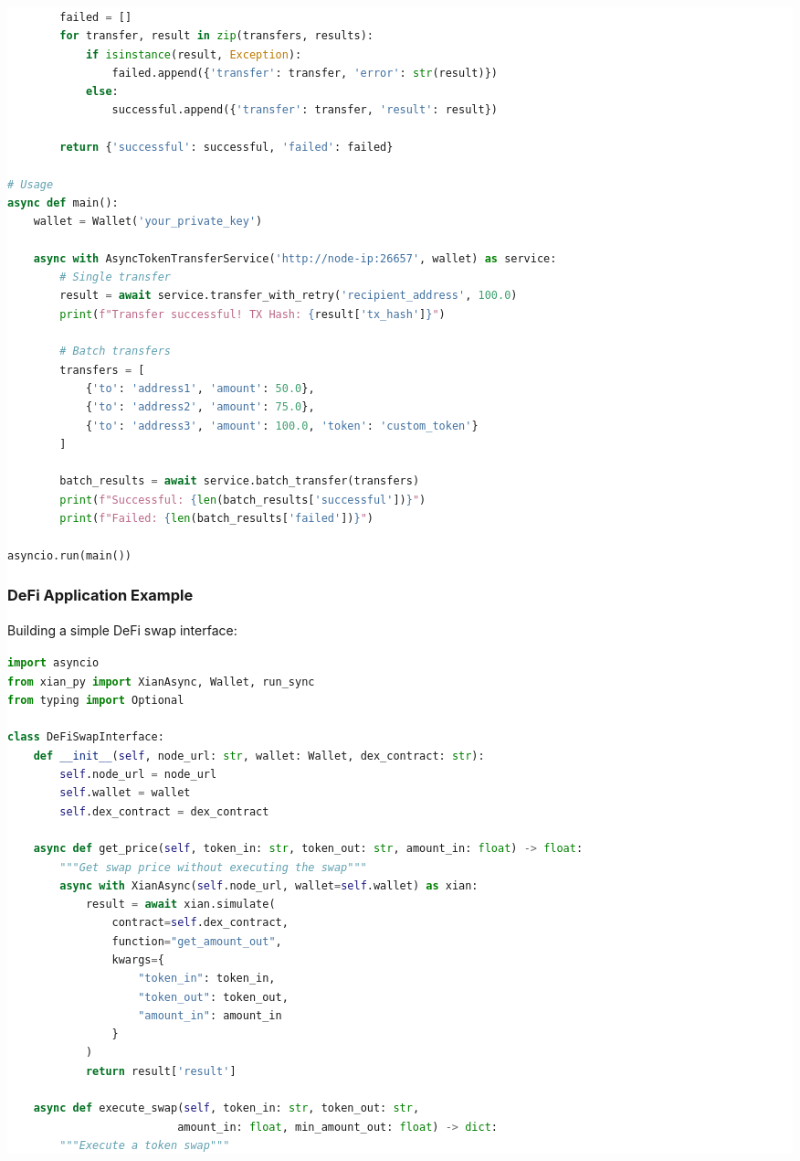 ```python
        failed = []
        for transfer, result in zip(transfers, results):
            if isinstance(result, Exception):
                failed.append({'transfer': transfer, 'error': str(result)})
            else:
                successful.append({'transfer': transfer, 'result': result})
        
        return {'successful': successful, 'failed': failed}

# Usage
async def main():
    wallet = Wallet('your_private_key')
    
    async with AsyncTokenTransferService('http://node-ip:26657', wallet) as service:
        # Single transfer
        result = await service.transfer_with_retry('recipient_address', 100.0)
        print(f"Transfer successful! TX Hash: {result['tx_hash']}")
        
        # Batch transfers
        transfers = [
            {'to': 'address1', 'amount': 50.0},
            {'to': 'address2', 'amount': 75.0},
            {'to': 'address3', 'amount': 100.0, 'token': 'custom_token'}
        ]
        
        batch_results = await service.batch_transfer(transfers)
        print(f"Successful: {len(batch_results['successful'])}")
        print(f"Failed: {len(batch_results['failed'])}")

asyncio.run(main())
```

### DeFi Application Example

Building a simple DeFi swap interface:

```python
import asyncio
from xian_py import XianAsync, Wallet, run_sync
from typing import Optional

class DeFiSwapInterface:
    def __init__(self, node_url: str, wallet: Wallet, dex_contract: str):
        self.node_url = node_url
        self.wallet = wallet
        self.dex_contract = dex_contract
    
    async def get_price(self, token_in: str, token_out: str, amount_in: float) -> float:
        """Get swap price without executing the swap"""
        async with XianAsync(self.node_url, wallet=self.wallet) as xian:
            result = await xian.simulate(
                contract=self.dex_contract,
                function="get_amount_out",
                kwargs={
                    "token_in": token_in,
                    "token_out": token_out,
                    "amount_in": amount_in
                }
            )
            return result['result']
    
    async def execute_swap(self, token_in: str, token_out: str, 
                          amount_in: float, min_amount_out: float) -> dict:
        """Execute a token swap"""
```